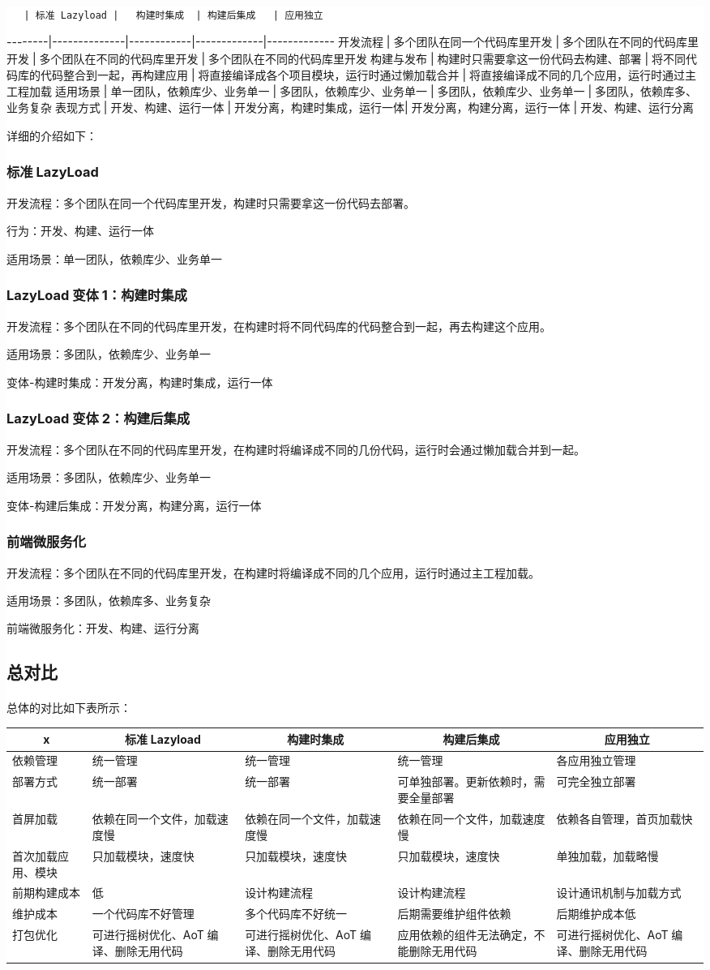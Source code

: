        | 标准 Lazyload |   构建时集成  | 构建后集成   | 应用独立
--------|--------------|------------|-------------|-------------
开发流程 |  多个团队在同一个代码库里开发 | 多个团队在不同的代码库里开发 | 多个团队在不同的代码库里开发 | 多个团队在不同的代码库里开发
构建与发布 | 构建时只需要拿这一份代码去构建、部署 | 将不同代码库的代码整合到一起，再构建应用 | 将直接编译成各个项目模块，运行时通过懒加载合并 |  将直接编译成不同的几个应用，运行时通过主工程加载
适用场景 |  单一团队，依赖库少、业务单一 | 多团队，依赖库少、业务单一 | 多团队，依赖库少、业务单一 |  多团队，依赖库多、业务复杂
表现方式 | 开发、构建、运行一体  | 开发分离，构建时集成，运行一体| 开发分离，构建分离，运行一体 |  开发、构建、运行分离

详细的介绍如下：

### 标准 LazyLoad

开发流程：多个团队在同一个代码库里开发，构建时只需要拿这一份代码去部署。

行为：开发、构建、运行一体

适用场景：单一团队，依赖库少、业务单一

### LazyLoad 变体 1：构建时集成

开发流程：多个团队在不同的代码库里开发，在构建时将不同代码库的代码整合到一起，再去构建这个应用。

适用场景：多团队，依赖库少、业务单一

变体-构建时集成：开发分离，构建时集成，运行一体

### LazyLoad 变体 2：构建后集成

开发流程：多个团队在不同的代码库里开发，在构建时将编译成不同的几份代码，运行时会通过懒加载合并到一起。

适用场景：多团队，依赖库少、业务单一

变体-构建后集成：开发分离，构建分离，运行一体

### 前端微服务化

开发流程：多个团队在不同的代码库里开发，在构建时将编译成不同的几个应用，运行时通过主工程加载。

适用场景：多团队，依赖库多、业务复杂

前端微服务化：开发、构建、运行分离

总对比
---

总体的对比如下表所示：

x       | 标准 Lazyload |   构建时集成  | 构建后集成   | 应用独立
--------|--------------|------------|-------------|-------------
依赖管理 |  统一管理     | 统一管理   | 统一管理  | 各应用独立管理
部署方式 |  统一部署     | 统一部署  | 可单独部署。更新依赖时，需要全量部署 | 可完全独立部署
首屏加载 |  依赖在同一个文件，加载速度慢 | 依赖在同一个文件，加载速度慢 | 依赖在同一个文件，加载速度慢  | 依赖各自管理，首页加载快
首次加载应用、模块 | 只加载模块，速度快  | 只加载模块，速度快 | 只加载模块，速度快  | 单独加载，加载略慢
前期构建成本 |  低 | 设计构建流程|   设计构建流程 | 设计通讯机制与加载方式
维护成本    | 一个代码库不好管理 | 多个代码库不好统一 | 后期需要维护组件依赖 | 后期维护成本低
打包优化  | 可进行摇树优化、AoT 编译、删除无用代码| 可进行摇树优化、AoT 编译、删除无用代码 | 应用依赖的组件无法确定，不能删除无用代码 | 可进行摇树优化、AoT 编译、删除无用代码

